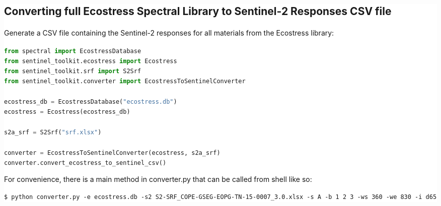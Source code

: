 ## Converting full Ecostress Spectral Library to Sentinel-2 Responses CSV file

Generate a CSV file containing the Sentinel-2 responses for all materials from the Ecostress library:

```python
from spectral import EcostressDatabase
from sentinel_toolkit.ecostress import Ecostress
from sentinel_toolkit.srf import S2Srf
from sentinel_toolkit.converter import EcostressToSentinelConverter

ecostress_db = EcostressDatabase("ecostress.db")
ecostress = Ecostress(ecostress_db)

s2a_srf = S2Srf("srf.xlsx")

converter = EcostressToSentinelConverter(ecostress, s2a_srf)
converter.convert_ecostress_to_sentinel_csv()
```

For convenience, there is a main method in converter.py that can be called from shell like so:

```shell
$ python converter.py -e ecostress.db -s2 S2-SRF_COPE-GSEG-EOPG-TN-15-0007_3.0.xlsx -s A -b 1 2 3 -ws 360 -we 830 -i d65
```
